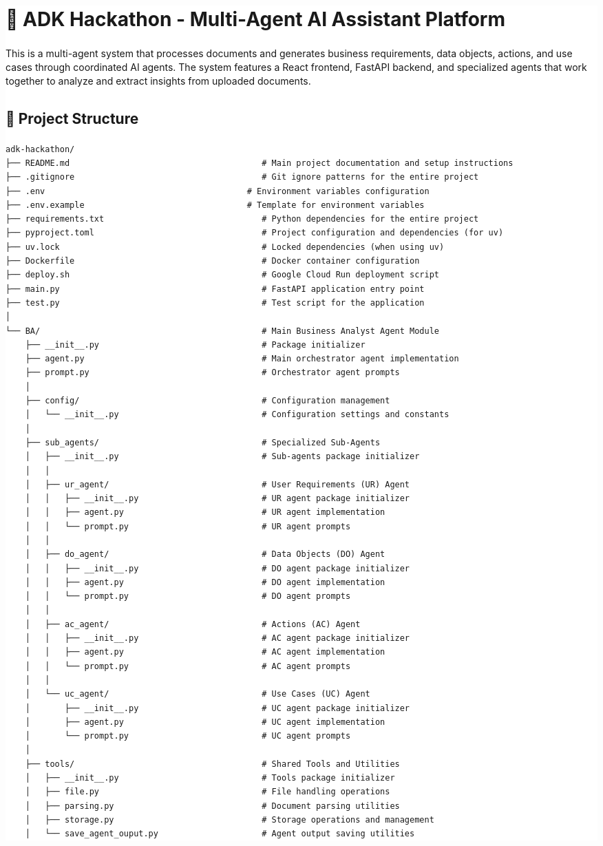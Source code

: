 # 🧠 ADK Hackathon - Multi-Agent AI Assistant Platform

This is a multi-agent system that processes documents and generates business requirements, data objects, actions, and use cases through coordinated AI agents. The system features a React frontend, FastAPI backend, and specialized agents that work together to analyze and extract insights from uploaded documents.

## 📁 Project Structure

```text
adk-hackathon/
├── README.md                                       # Main project documentation and setup instructions
├── .gitignore                                      # Git ignore patterns for the entire project
├── .env                                         # Environment variables configuration
├── .env.example                                 # Template for environment variables
├── requirements.txt                                # Python dependencies for the entire project
├── pyproject.toml                                  # Project configuration and dependencies (for uv)
├── uv.lock                                         # Locked dependencies (when using uv)
├── Dockerfile                                      # Docker container configuration
├── deploy.sh                                       # Google Cloud Run deployment script
├── main.py                                         # FastAPI application entry point
├── test.py                                         # Test script for the application
│
└── BA/                                             # Main Business Analyst Agent Module
    ├── __init__.py                                 # Package initializer
    ├── agent.py                                    # Main orchestrator agent implementation
    ├── prompt.py                                   # Orchestrator agent prompts
    │
    ├── config/                                     # Configuration management
    │   └── __init__.py                             # Configuration settings and constants
    │
    ├── sub_agents/                                 # Specialized Sub-Agents
    │   ├── __init__.py                             # Sub-agents package initializer
    │   │
    │   ├── ur_agent/                               # User Requirements (UR) Agent
    │   │   ├── __init__.py                         # UR agent package initializer
    │   │   ├── agent.py                            # UR agent implementation
    │   │   └── prompt.py                           # UR agent prompts
    │   │
    │   ├── do_agent/                               # Data Objects (DO) Agent
    │   │   ├── __init__.py                         # DO agent package initializer
    │   │   ├── agent.py                            # DO agent implementation
    │   │   └── prompt.py                           # DO agent prompts
    │   │
    │   ├── ac_agent/                               # Actions (AC) Agent
    │   │   ├── __init__.py                         # AC agent package initializer
    │   │   ├── agent.py                            # AC agent implementation
    │   │   └── prompt.py                           # AC agent prompts
    │   │
    │   └── uc_agent/                               # Use Cases (UC) Agent
    │       ├── __init__.py                         # UC agent package initializer
    │       ├── agent.py                            # UC agent implementation
    │       └── prompt.py                           # UC agent prompts
    │
    ├── tools/                                      # Shared Tools and Utilities
    │   ├── __init__.py                             # Tools package initializer
    │   ├── file.py                                 # File handling operations
    │   ├── parsing.py                              # Document parsing utilities
    │   ├── storage.py                              # Storage operations and management
    │   └── save_agent_ouput.py                     # Agent output saving utilities
```